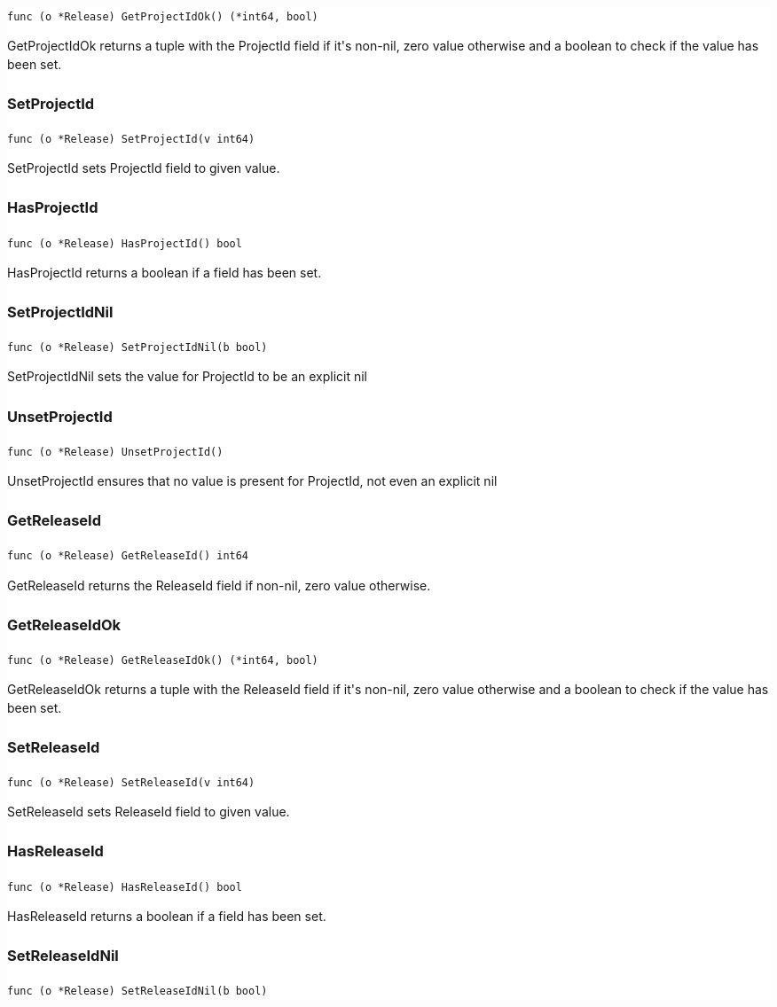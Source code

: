 `func (o *Release) GetProjectIdOk() (*int64, bool)`

GetProjectIdOk returns a tuple with the ProjectId field if it's non-nil, zero value otherwise
and a boolean to check if the value has been set.

### SetProjectId

`func (o *Release) SetProjectId(v int64)`

SetProjectId sets ProjectId field to given value.

### HasProjectId

`func (o *Release) HasProjectId() bool`

HasProjectId returns a boolean if a field has been set.

### SetProjectIdNil

`func (o *Release) SetProjectIdNil(b bool)`

 SetProjectIdNil sets the value for ProjectId to be an explicit nil

### UnsetProjectId
`func (o *Release) UnsetProjectId()`

UnsetProjectId ensures that no value is present for ProjectId, not even an explicit nil
### GetReleaseId

`func (o *Release) GetReleaseId() int64`

GetReleaseId returns the ReleaseId field if non-nil, zero value otherwise.

### GetReleaseIdOk

`func (o *Release) GetReleaseIdOk() (*int64, bool)`

GetReleaseIdOk returns a tuple with the ReleaseId field if it's non-nil, zero value otherwise
and a boolean to check if the value has been set.

### SetReleaseId

`func (o *Release) SetReleaseId(v int64)`

SetReleaseId sets ReleaseId field to given value.

### HasReleaseId

`func (o *Release) HasReleaseId() bool`

HasReleaseId returns a boolean if a field has been set.

### SetReleaseIdNil

`func (o *Release) SetReleaseIdNil(b bool)`
